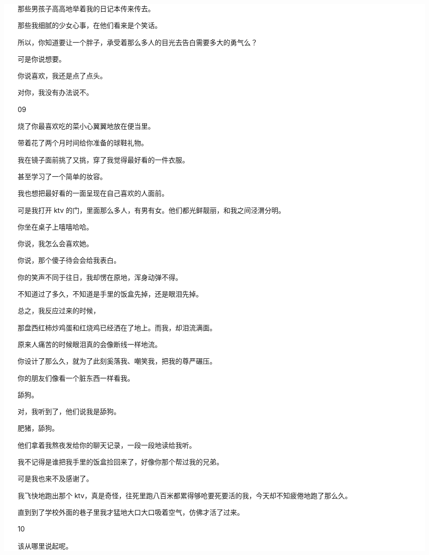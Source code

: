 &emsp;&emsp;那些男孩子高高地举着我的日记本传来传去。  
  
&emsp;&emsp;那些我细腻的少女心事，在他们看来是个笑话。  
  
&emsp;&emsp;所以，你知道要让一个胖子，承受着那么多人的目光去告白需要多大的勇气么？  
  
&emsp;&emsp;可是你说想要。  
  
&emsp;&emsp;你说喜欢，我还是点了点头。  
  
&emsp;&emsp;对你，我没有办法说不。  
  
&emsp;&emsp;09  
  
&emsp;&emsp;烧了你最喜欢吃的菜小心翼翼地放在便当里。  
  
&emsp;&emsp;带着花了两个月时间给你准备的球鞋礼物。  
  
&emsp;&emsp;我在镜子面前挑了又挑，穿了我觉得最好看的一件衣服。  
  
&emsp;&emsp;甚至学习了一个简单的妆容。  
  
&emsp;&emsp;我也想把最好看的一面呈现在自己喜欢的人面前。  
  
&emsp;&emsp;可是我打开 ktv 的门，里面那么多人，有男有女。他们都光鲜靓丽，和我之间泾渭分明。  
  
&emsp;&emsp;你坐在桌子上嘻嘻哈哈。  
  
&emsp;&emsp;你说，我怎么会喜欢她。  
  
&emsp;&emsp;你说，那个傻子待会会给我表白。  
  
&emsp;&emsp;你的笑声不同于往日，我却愣在原地，浑身动弹不得。  
  
&emsp;&emsp;不知道过了多久，不知道是手里的饭盒先掉，还是眼泪先掉。  
  
&emsp;&emsp;总之，我反应过来的时候，  
  
&emsp;&emsp;那盘西红柿炒鸡蛋和红烧鸡已经洒在了地上。而我，却泪流满面。  
  
&emsp;&emsp;原来人痛苦的时候眼泪真的会像断线一样地流。  
  
&emsp;&emsp;你设计了那么久，就为了此刻奚落我、嘲笑我，把我的尊严碾压。  
  
&emsp;&emsp;你的朋友们像看一个脏东西一样看我。  
  
&emsp;&emsp;舔狗。  
  
&emsp;&emsp;对，我听到了，他们说我是舔狗。  
  
&emsp;&emsp;肥猪，舔狗。  
  
&emsp;&emsp;他们拿着我熬夜发给你的聊天记录，一段一段地读给我听。  
  
&emsp;&emsp;我不记得是谁把我手里的饭盒捡回来了，好像你那个帮过我的兄弟。  
  
&emsp;&emsp;可是我也来不及感谢了。  
  
&emsp;&emsp;我飞快地跑出那个 ktv，真是奇怪，往死里跑八百米都累得够呛要死要活的我，今天却不知疲倦地跑了那么久。  
  
&emsp;&emsp;直到到了学校外面的巷子里我才猛地大口大口吸着空气，仿佛才活了过来。  
  
&emsp;&emsp;10  
  
&emsp;&emsp;该从哪里说起呢。  
  